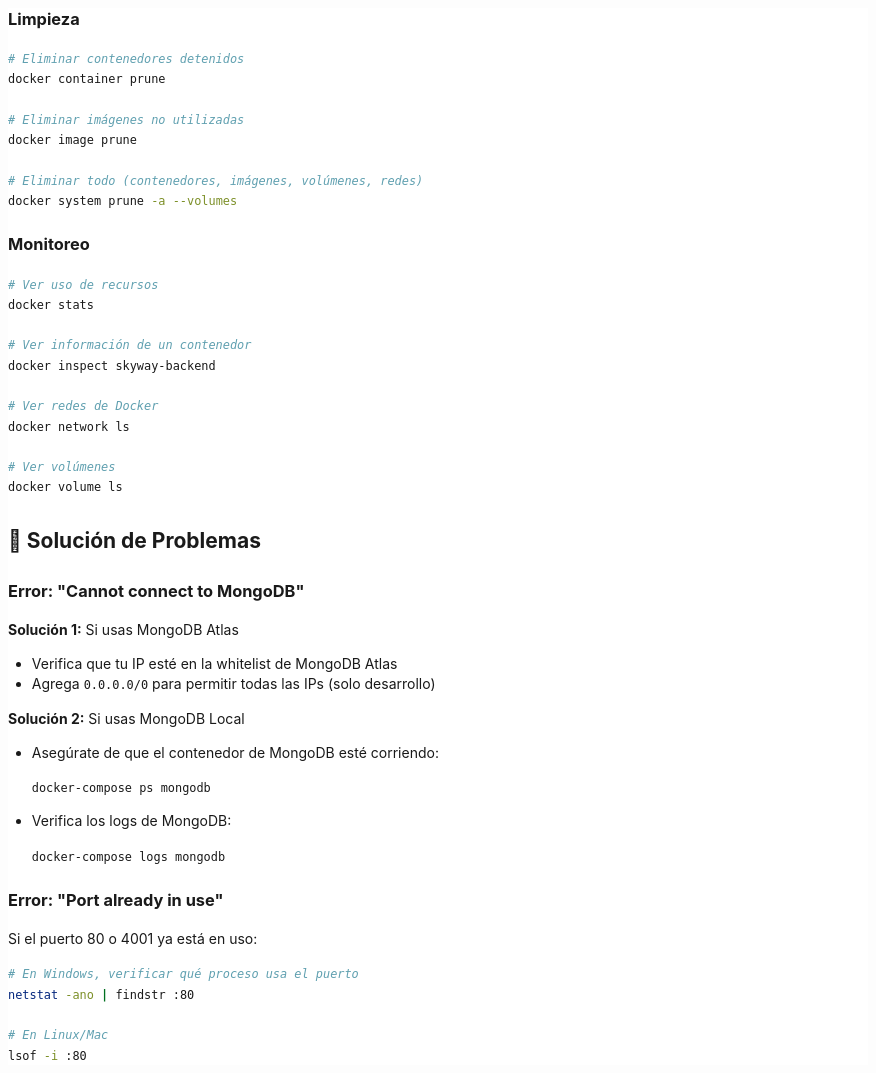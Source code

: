 
### Limpieza

```bash
# Eliminar contenedores detenidos
docker container prune

# Eliminar imágenes no utilizadas
docker image prune

# Eliminar todo (contenedores, imágenes, volúmenes, redes)
docker system prune -a --volumes
```

### Monitoreo

```bash
# Ver uso de recursos
docker stats

# Ver información de un contenedor
docker inspect skyway-backend

# Ver redes de Docker
docker network ls

# Ver volúmenes
docker volume ls
```

## 🐛 Solución de Problemas

### Error: "Cannot connect to MongoDB"

**Solución 1:** Si usas MongoDB Atlas
- Verifica que tu IP esté en la whitelist de MongoDB Atlas
- Agrega `0.0.0.0/0` para permitir todas las IPs (solo desarrollo)

**Solución 2:** Si usas MongoDB Local
- Asegúrate de que el contenedor de MongoDB esté corriendo:
  ```bash
  docker-compose ps mongodb
  ```
- Verifica los logs de MongoDB:
  ```bash
  docker-compose logs mongodb
  ```

### Error: "Port already in use"

Si el puerto 80 o 4001 ya está en uso:

```bash
# En Windows, verificar qué proceso usa el puerto
netstat -ano | findstr :80

# En Linux/Mac
lsof -i :80
```
